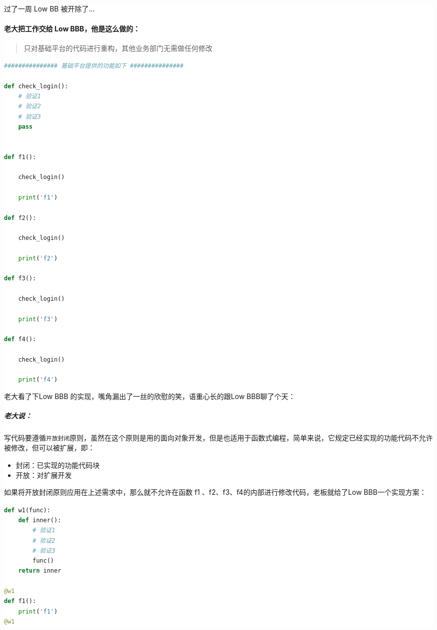 

过了一周 Low BB 被开除了…

#### 老大把工作交给 Low BBB，他是这么做的：

> 只对基础平台的代码进行重构，其他业务部门无需做任何修改

```python
############### 基础平台提供的功能如下 ############### 

def check_login():
    # 验证1
    # 验证2
    # 验证3
    pass


def f1():

    check_login()

    print('f1')

def f2():

    check_login()

    print('f2')

def f3():

    check_login()

    print('f3')

def f4():

    check_login()

    print('f4')
```



老大看了下Low BBB 的实现，嘴角漏出了一丝的欣慰的笑，语重心长的跟Low BBB聊了个天：

##### 老大说：

写代码要遵循`开放封闭`原则，虽然在这个原则是用的面向对象开发，但是也适用于函数式编程，简单来说，它规定已经实现的功能代码不允许被修改，但可以被扩展，即：

- 封闭：已实现的功能代码块
- 开放：对扩展开发

如果将开放封闭原则应用在上述需求中，那么就不允许在函数 f1 、f2、f3、f4的内部进行修改代码，老板就给了Low BBB一个实现方案：

```python
def w1(func):
    def inner():
        # 验证1
        # 验证2
        # 验证3
        func()
    return inner

@w1
def f1():
    print('f1')
@w1
```